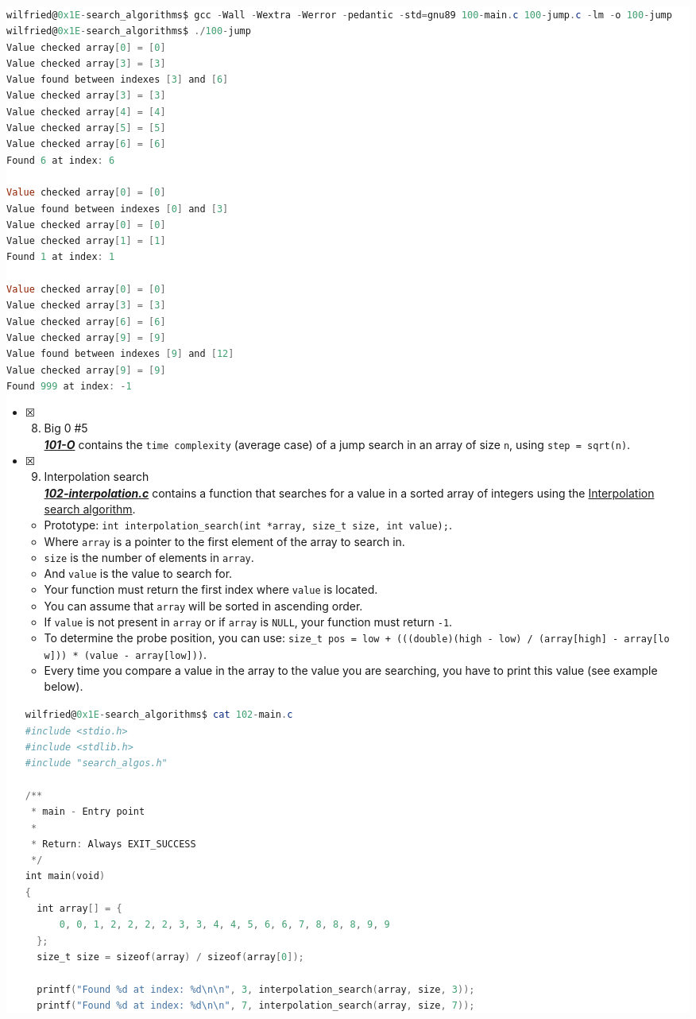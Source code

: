   ```powershell
  wilfried@0x1E-search_algorithms$ gcc -Wall -Wextra -Werror -pedantic -std=gnu89 100-main.c 100-jump.c -lm -o 100-jump
  wilfried@0x1E-search_algorithms$ ./100-jump
  Value checked array[0] = [0]
  Value checked array[3] = [3]
  Value found between indexes [3] and [6]
  Value checked array[3] = [3]
  Value checked array[4] = [4]
  Value checked array[5] = [5]
  Value checked array[6] = [6]
  Found 6 at index: 6

  Value checked array[0] = [0]
  Value found between indexes [0] and [3]
  Value checked array[0] = [0]
  Value checked array[1] = [1]
  Found 1 at index: 1

  Value checked array[0] = [0]
  Value checked array[3] = [3]
  Value checked array[6] = [6]
  Value checked array[9] = [9]
  Value found between indexes [9] and [12]
  Value checked array[9] = [9]
  Found 999 at index: -1
  ```

+ [x] 8. Big 0 #5<br/>_**[101-O](101-O)**_ contains the `time complexity` (average case) of a jump search in an array of size `n`, using `step = sqrt(n)`.

+ [x] 9. Interpolation search<br/>_**[102-interpolation.c](102-interpolation.c)**_ contains a function that searches for a value in a sorted array of integers using the [Interpolation search algorithm](https://en.wikipedia.org/wiki/Interpolation_search).
  + Prototype: `int interpolation_search(int *array, size_t size, int value);`.
  + Where `array` is a pointer to the first element of the array to search in.
  + `size` is the number of elements in `array`.
  + And `value` is the value to search for.
  + Your function must return the first index where `value` is located.
  + You can assume that `array` will be sorted in ascending order.
  + If `value` is not present in `array` or if `array` is `NULL`, your function must return `-1`.
  + To determine the probe position, you can use: `size_t pos = low + (((double)(high - low) / (array[high] - array[low])) * (value - array[low]))`.
  + Every time you compare a value in the array to the value you are searching, you have to print this value (see example below).
  ```powershell
  wilfried@0x1E-search_algorithms$ cat 102-main.c
  #include <stdio.h>
  #include <stdlib.h>
  #include "search_algos.h"

  /**
   * main - Entry point
   *
   * Return: Always EXIT_SUCCESS
   */
  int main(void)
  {
  	int array[] = {
  		0, 0, 1, 2, 2, 2, 2, 3, 3, 4, 4, 5, 6, 6, 7, 8, 8, 8, 9, 9
  	};
  	size_t size = sizeof(array) / sizeof(array[0]);

  	printf("Found %d at index: %d\n\n", 3, interpolation_search(array, size, 3));
  	printf("Found %d at index: %d\n\n", 7, interpolation_search(array, size, 7));
  ```